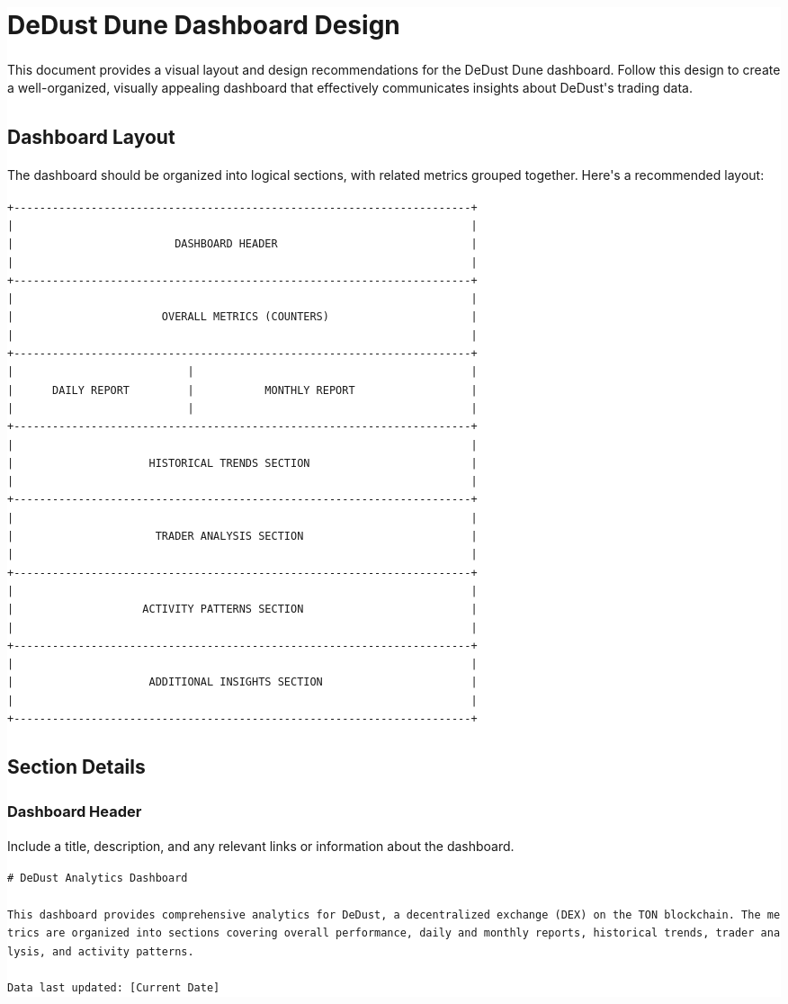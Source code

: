 # DeDust Dune Dashboard Design

This document provides a visual layout and design recommendations for the DeDust Dune dashboard. Follow this design to create a well-organized, visually appealing dashboard that effectively communicates insights about DeDust's trading data.

## Dashboard Layout

The dashboard should be organized into logical sections, with related metrics grouped together. Here's a recommended layout:

```
+-----------------------------------------------------------------------+
|                                                                       |
|                         DASHBOARD HEADER                              |
|                                                                       |
+-----------------------------------------------------------------------+
|                                                                       |
|                       OVERALL METRICS (COUNTERS)                      |
|                                                                       |
+-----------------------------------------------------------------------+
|                           |                                           |
|      DAILY REPORT         |           MONTHLY REPORT                  |
|                           |                                           |
+-----------------------------------------------------------------------+
|                                                                       |
|                     HISTORICAL TRENDS SECTION                         |
|                                                                       |
+-----------------------------------------------------------------------+
|                                                                       |
|                      TRADER ANALYSIS SECTION                          |
|                                                                       |
+-----------------------------------------------------------------------+
|                                                                       |
|                    ACTIVITY PATTERNS SECTION                          |
|                                                                       |
+-----------------------------------------------------------------------+
|                                                                       |
|                     ADDITIONAL INSIGHTS SECTION                       |
|                                                                       |
+-----------------------------------------------------------------------+
```

## Section Details

### Dashboard Header

Include a title, description, and any relevant links or information about the dashboard.

```
# DeDust Analytics Dashboard

This dashboard provides comprehensive analytics for DeDust, a decentralized exchange (DEX) on the TON blockchain. The metrics are organized into sections covering overall performance, daily and monthly reports, historical trends, trader analysis, and activity patterns.

Data last updated: [Current Date]
```

